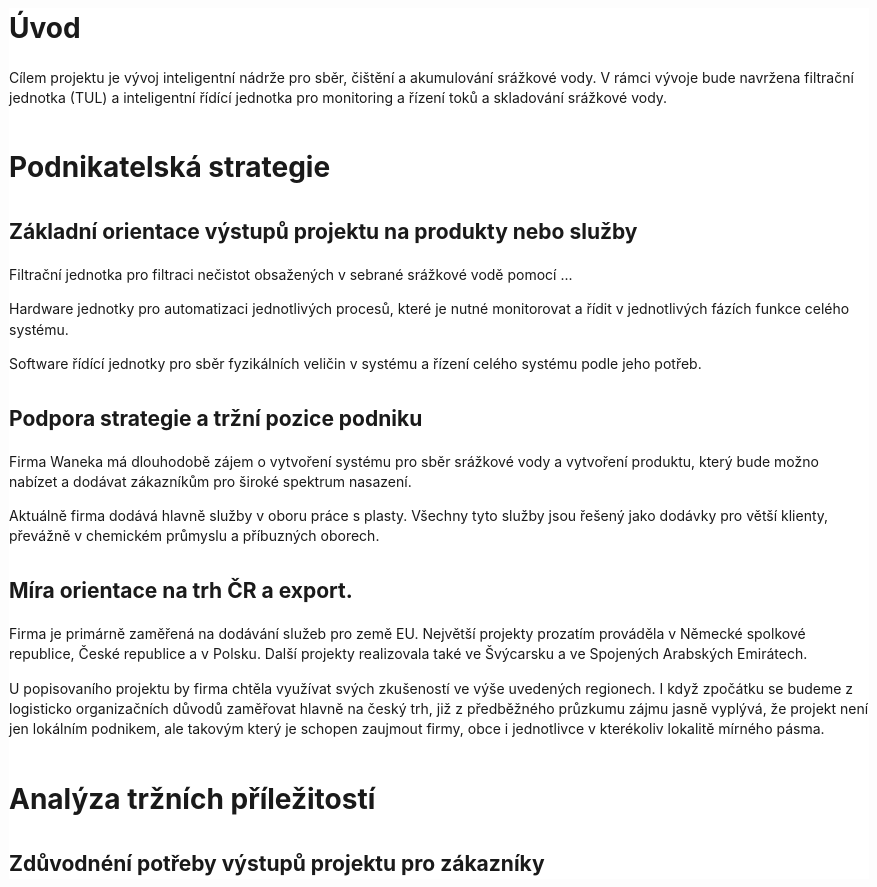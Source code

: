 # Úvod

Cílem projektu je vývoj inteligentní nádrže pro sběr,
čištění a akumulování srážkové vody. V rámci vývoje bude navržena
filtrační jednotka (TUL) a inteligentní řídící jednotka pro monitoring
a řízení toků a skladování srážkové vody.

# Podnikatelská strategie

## Základní orientace výstupů projektu na produkty nebo služby

Filtrační jednotka pro filtraci nečistot obsažených v sebrané
srážkové vodě pomocí ...

Hardware jednotky pro automatizaci jednotlivých procesů,
které je nutné monitorovat a řídit v jednotlivých fázích funkce
celého systému.

Software řídící jednotky pro sběr fyzikálních veličin v systému
a řízení celého systému podle jeho potřeb.

## Podpora strategie a tržní pozice podniku

Firma Waneka má dlouhodobě zájem o vytvoření systému pro sběr
srážkové vody a vytvoření produktu, který bude možno nabízet a
dodávat zákazníkům pro široké spektrum nasazení.

Aktuálně firma dodává hlavně služby v oboru práce s plasty.
Všechny tyto služby jsou řešený jako dodávky pro větší klienty,
převážně v chemickém průmyslu a příbuzných oborech.

## Míra orientace na trh ČR a export.

Firma je primárně zaměřená na dodávání služeb pro země EU.
Největší projekty prozatím prováděla v Německé spolkové republice,
České republice a v Polsku. Další projekty realizovala také ve Švýcarsku
a ve Spojených Arabských Emirátech.

U popisovaního projektu by firma chtěla využívat svých zkušeností
ve výše uvedených regionech. I když zpočátku se budeme z logisticko
organizačních důvodů zaměřovat hlavně na český trh, již z
předběžného průzkumu zájmu jasně vyplývá, že projekt není jen
lokálním podnikem, ale takovým který je schopen zaujmout firmy, obce i
jednotlivce v kterékoliv lokalitě mírného pásma.

# Analýza tržních příležitostí

## Zdůvodnéní potřeby výstupů projektu pro zákazníky
